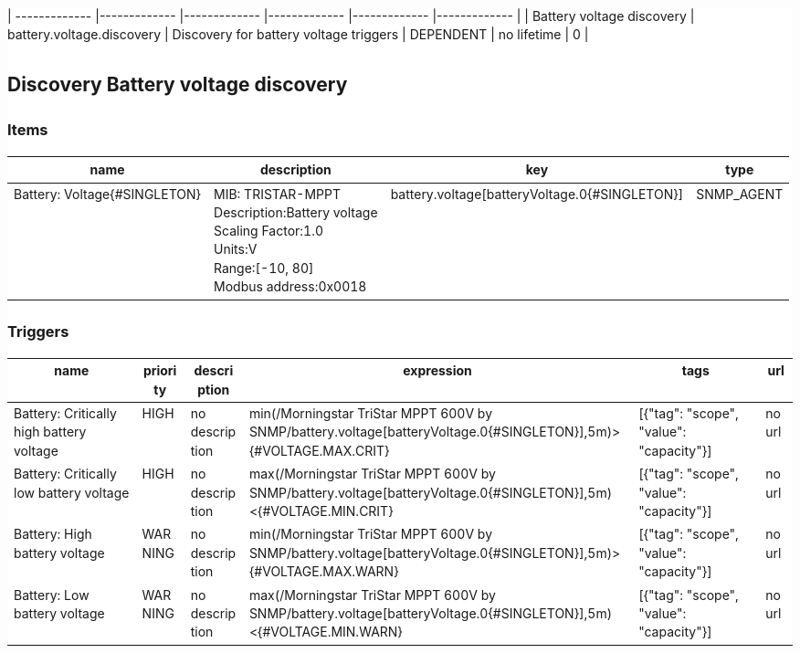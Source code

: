 | ------------- |------------- |------------- |------------- |------------- |------------- |
| Battery voltage discovery | battery.voltage.discovery | Discovery for battery voltage triggers | DEPENDENT | no lifetime | 0 |


<a name="discovery_battery_voltage_discovery"></a>

## Discovery Battery voltage discovery

### Items

| name | description | key | type |
| ------------- |------------- |------------- |------------- |
| Battery: Voltage{#SINGLETON} | MIB: TRISTAR-MPPT<br>Description:Battery voltage<br>Scaling Factor:1.0<br>Units:V<br>Range:[-10, 80]<br>Modbus address:0x0018 | battery.voltage[batteryVoltage.0{#SINGLETON}] | SNMP_AGENT |


### Triggers

| name | priority | description | expression | tags | url |
| ------------- |------------- |------------- |------------- |------------- |------------- |
| Battery: Critically high battery voltage | HIGH | no description | min(/Morningstar TriStar MPPT 600V by SNMP/battery.voltage[batteryVoltage.0{#SINGLETON}],5m)>{#VOLTAGE.MAX.CRIT} | [{"tag": "scope", "value": "capacity"}] | no url |
| Battery: Critically low battery voltage | HIGH | no description | max(/Morningstar TriStar MPPT 600V by SNMP/battery.voltage[batteryVoltage.0{#SINGLETON}],5m)<{#VOLTAGE.MIN.CRIT} | [{"tag": "scope", "value": "capacity"}] | no url |
| Battery: High battery voltage | WARNING | no description | min(/Morningstar TriStar MPPT 600V by SNMP/battery.voltage[batteryVoltage.0{#SINGLETON}],5m)>{#VOLTAGE.MAX.WARN} | [{"tag": "scope", "value": "capacity"}] | no url |
| Battery: Low battery voltage | WARNING | no description | max(/Morningstar TriStar MPPT 600V by SNMP/battery.voltage[batteryVoltage.0{#SINGLETON}],5m)<{#VOLTAGE.MIN.WARN} | [{"tag": "scope", "value": "capacity"}] | no url |

